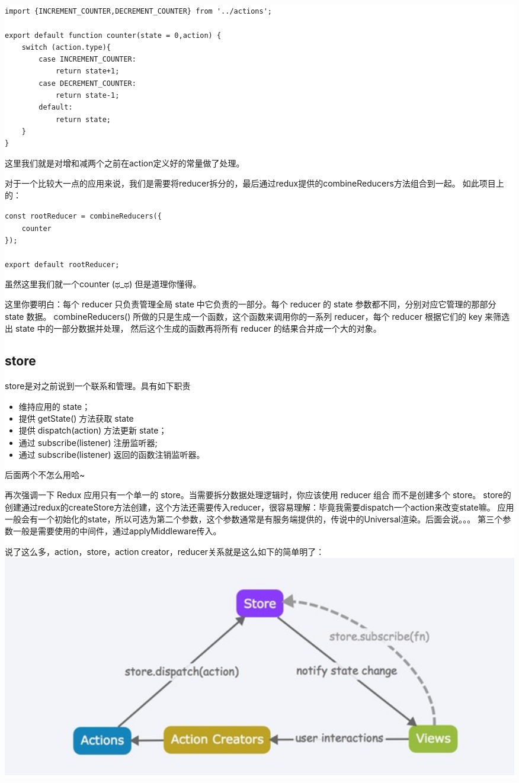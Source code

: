    import {INCREMENT_COUNTER,DECREMENT_COUNTER} from '../actions';
    
    export default function counter(state = 0,action) {
        switch (action.type){
            case INCREMENT_COUNTER:
                return state+1;
            case DECREMENT_COUNTER:
                return state-1;
            default:
                return state;
        }
    }
这里我们就是对增和减两个之前在action定义好的常量做了处理。

对于一个比较大一点的应用来说，我们是需要将reducer拆分的，最后通过redux提供的combineReducers方法组合到一起。
如此项目上的：

    const rootReducer = combineReducers({
        counter
    });
    
    export default rootReducer;
    
 虽然这里我们就一个counter    (ಥ_ಥ)   但是道理你懂得。
 
 这里你要明白：每个 reducer 只负责管理全局 state 中它负责的一部分。每个 reducer 的 state 参数都不同，分别对应它管理的那部分 state 数据。
 combineReducers() 所做的只是生成一个函数，这个函数来调用你的一系列 reducer，每个 reducer 根据它们的 key 来筛选出 state 中的一部分数据并处理，
 然后这个生成的函数再将所有 reducer 的结果合并成一个大的对象。
 
 store
 ---
 store是对之前说到一个联系和管理。具有如下职责
 + 维持应用的 state；
 + 提供 getState() 方法获取 state
 + 提供 dispatch(action) 方法更新 state；
 + 通过 subscribe(listener) 注册监听器;
 + 通过 subscribe(listener) 返回的函数注销监听器。
 
 后面两个不怎么用哈~
 
再次强调一下 Redux 应用只有一个单一的 store。当需要拆分数据处理逻辑时，你应该使用 reducer 组合 而不是创建多个 store。
store的创建通过redux的createStore方法创建，这个方法还需要传入reducer，很容易理解：毕竟我需要dispatch一个action来改变state嘛。
应用一般会有一个初始化的state，所以可选为第二个参数，这个参数通常是有服务端提供的，传说中的Universal渲染。后面会说。。。
第三个参数一般是需要使用的中间件，通过applyMiddleware传入。


说了这么多，action，store，action creator，reducer关系就是这么如下的简单明了：
![guanxitu](./resources/pic.png)
